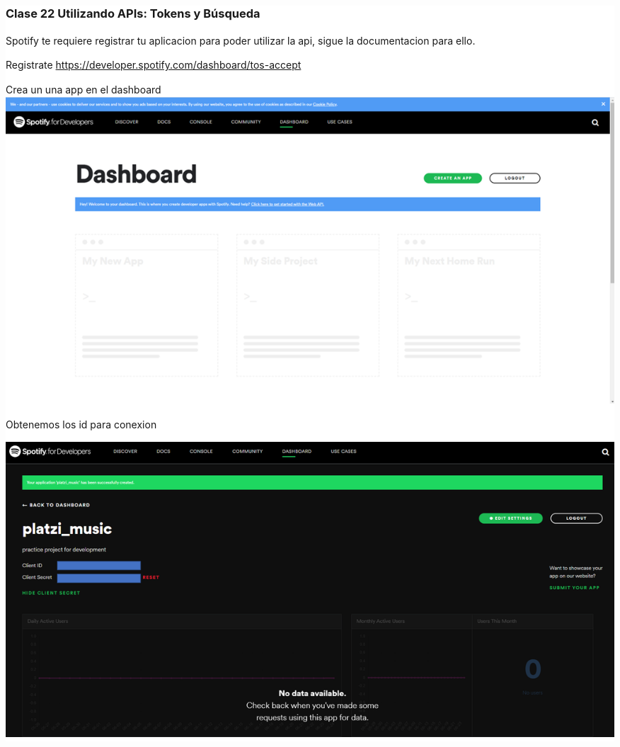 ### Clase 22 Utilizando APIs: Tokens y Búsqueda

Spotify te requiere registrar tu aplicacion para poder utilizar la api, sigue la documentacion para ello.

Registrate <https://developer.spotify.com/dashboard/tos-accept>

Crea un una app en el  dashboard
![Api_2](src/Api_2.png)

Obtenemos los id para conexion

![Api_3](src/Api_3.png)
